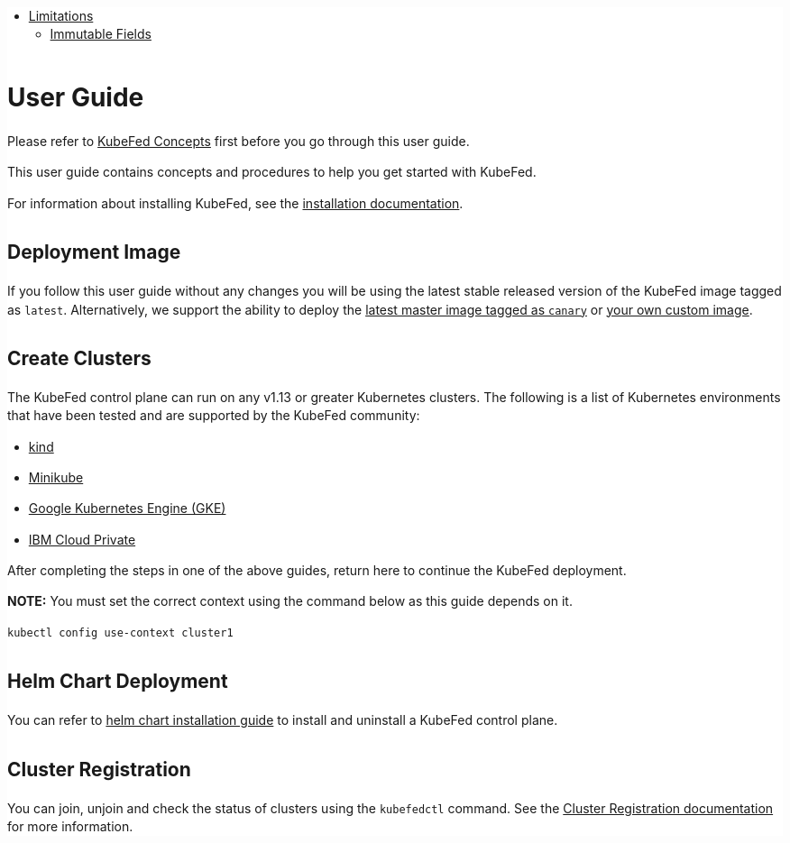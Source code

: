   - [Limitations](#limitations)
    - [Immutable Fields](#immutable-fields)



# User Guide

Please refer to [KubeFed Concepts](./concepts.md) first before you go through this user guide.

This user guide contains concepts and procedures to help you get started with KubeFed.

For information about installing KubeFed, see the [installation documentation](./installation.md).

## Deployment Image

If you follow this user guide without any changes you will be using the latest
stable released version of the KubeFed image tagged as `latest`.
Alternatively, we support the ability to deploy the [latest master image tagged
as `canary`](development.md#test-latest-master-changes-canary) or [your own
custom image](development.md#test-your-changes).

## Create Clusters

The KubeFed control plane can run on any v1.13 or greater Kubernetes clusters. The following is a list of
Kubernetes environments that have been tested and are supported by the KubeFed community:

- [kind](./environments/kind.md)

- [Minikube](./environments/minikube.md)

- [Google Kubernetes Engine (GKE)](./environments/gke.md)

- [IBM Cloud Private](./environments/icp.md)

After completing the steps in one of the above guides, return here to continue the KubeFed deployment.

**NOTE:** You must set the correct context using the command below as this guide depends on it.

```bash
kubectl config use-context cluster1
```

## Helm Chart Deployment

You can refer to [helm chart installation guide](https://github.com/kubernetes-sigs/kubefed/blob/master/charts/kubefed/README.md)
to install and uninstall a KubeFed control plane.

## Cluster Registration

You can join, unjoin and check the status of clusters using the `kubefedctl` command.
See the [Cluster Registration documentation](./cluster-registration.md) for more information.
